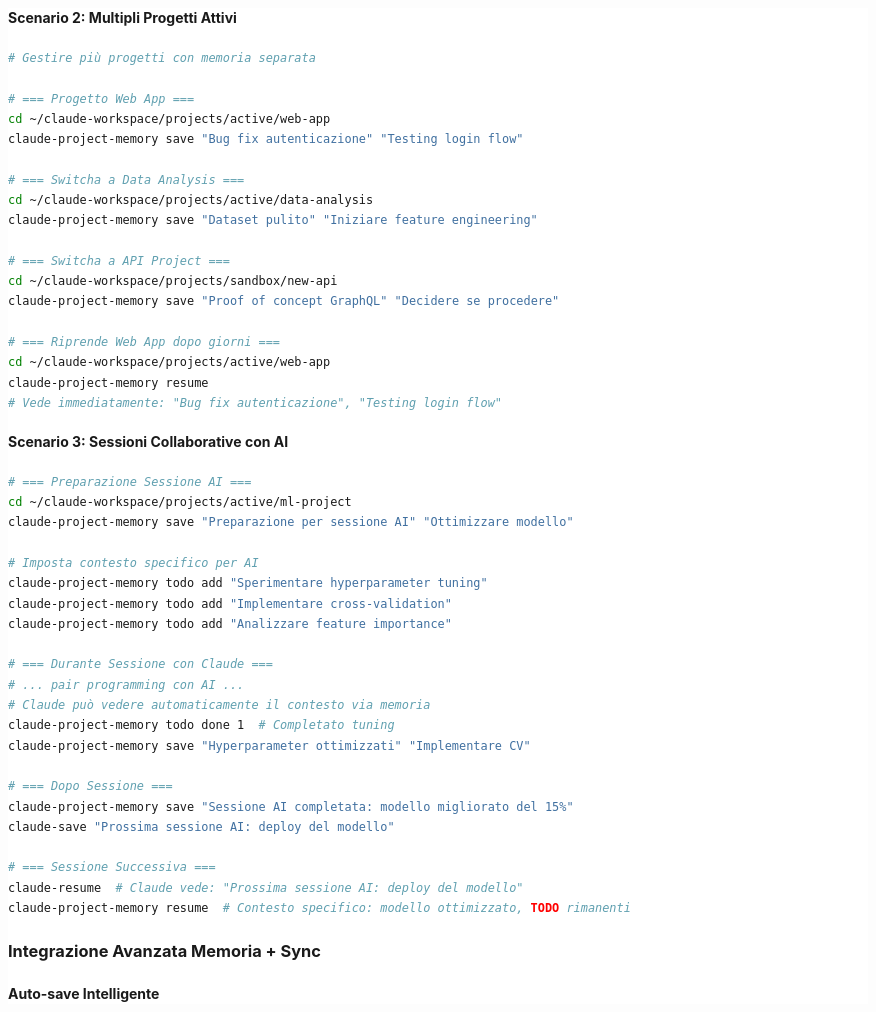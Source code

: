 #### Scenario 2: Multipli Progetti Attivi

```bash
# Gestire più progetti con memoria separata

# === Progetto Web App ===
cd ~/claude-workspace/projects/active/web-app
claude-project-memory save "Bug fix autenticazione" "Testing login flow"

# === Switcha a Data Analysis ===
cd ~/claude-workspace/projects/active/data-analysis
claude-project-memory save "Dataset pulito" "Iniziare feature engineering"

# === Switcha a API Project ===
cd ~/claude-workspace/projects/sandbox/new-api
claude-project-memory save "Proof of concept GraphQL" "Decidere se procedere"

# === Riprende Web App dopo giorni ===
cd ~/claude-workspace/projects/active/web-app
claude-project-memory resume
# Vede immediatamente: "Bug fix autenticazione", "Testing login flow"
```

#### Scenario 3: Sessioni Collaborative con AI

```bash
# === Preparazione Sessione AI ===
cd ~/claude-workspace/projects/active/ml-project
claude-project-memory save "Preparazione per sessione AI" "Ottimizzare modello"

# Imposta contesto specifico per AI
claude-project-memory todo add "Sperimentare hyperparameter tuning"  
claude-project-memory todo add "Implementare cross-validation"
claude-project-memory todo add "Analizzare feature importance"

# === Durante Sessione con Claude ===
# ... pair programming con AI ...
# Claude può vedere automaticamente il contesto via memoria
claude-project-memory todo done 1  # Completato tuning
claude-project-memory save "Hyperparameter ottimizzati" "Implementare CV"

# === Dopo Sessione ===
claude-project-memory save "Sessione AI completata: modello migliorato del 15%"
claude-save "Prossima sessione AI: deploy del modello"

# === Sessione Successiva ===
claude-resume  # Claude vede: "Prossima sessione AI: deploy del modello"
claude-project-memory resume  # Contesto specifico: modello ottimizzato, TODO rimanenti
```

### Integrazione Avanzata Memoria + Sync

#### Auto-save Intelligente

